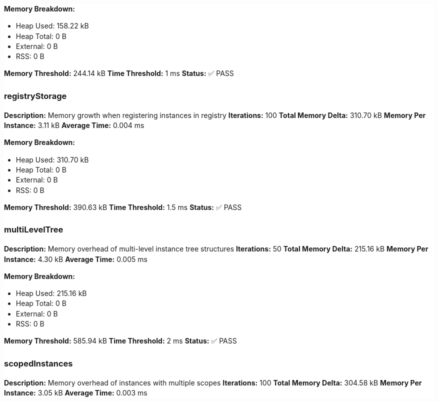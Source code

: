 **Memory Breakdown:**
- Heap Used: 158.22 kB
- Heap Total: 0 B
- External: 0 B
- RSS: 0 B

**Memory Threshold:** 244.14 kB
**Time Threshold:** 1 ms
**Status:** ✅ PASS

### registryStorage

**Description:** Memory growth when registering instances in registry
**Iterations:** 100
**Total Memory Delta:** 310.70 kB
**Memory Per Instance:** 3.11 kB
**Average Time:** 0.004 ms

**Memory Breakdown:**
- Heap Used: 310.70 kB
- Heap Total: 0 B
- External: 0 B
- RSS: 0 B

**Memory Threshold:** 390.63 kB
**Time Threshold:** 1.5 ms
**Status:** ✅ PASS

### multiLevelTree

**Description:** Memory overhead of multi-level instance tree structures
**Iterations:** 50
**Total Memory Delta:** 215.16 kB
**Memory Per Instance:** 4.30 kB
**Average Time:** 0.005 ms

**Memory Breakdown:**
- Heap Used: 215.16 kB
- Heap Total: 0 B
- External: 0 B
- RSS: 0 B

**Memory Threshold:** 585.94 kB
**Time Threshold:** 2 ms
**Status:** ✅ PASS

### scopedInstances

**Description:** Memory overhead of instances with multiple scopes
**Iterations:** 100
**Total Memory Delta:** 304.58 kB
**Memory Per Instance:** 3.05 kB
**Average Time:** 0.003 ms

